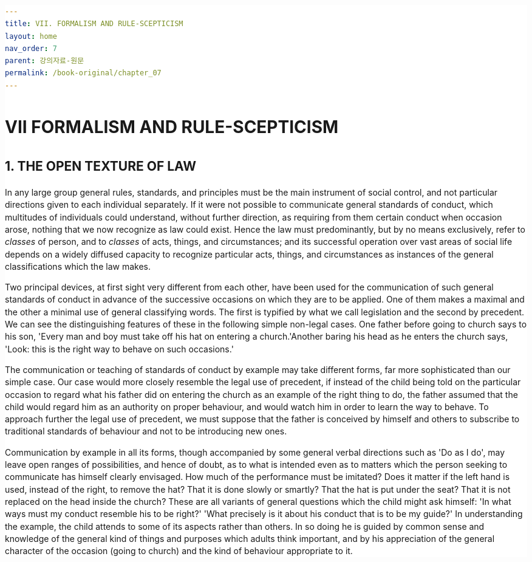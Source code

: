 ```yaml
---
title: VII. FORMALISM AND RULE-SCEPTICISM
layout: home
nav_order: 7
parent: 강의자료-원문
permalink: /book-original/chapter_07
---
```


# **VII FORMALISM AND RULE-SCEPTICISM**

## **1. THE OPEN TEXTURE OF LAW**

In any large group general rules, standards, and principles must be the main instrument of social control, and not particular directions given to each individual separately. If it were not possible to communicate general standards of conduct, which multitudes of individuals could understand, without further direction, as requiring from them certain conduct when occasion arose, nothing that we now recognize as law could exist. Hence the law must predominantly, but by no means exclusively, refer to *classes* of person, and to *classes* of acts, things, and circumstances; and its successful operation over vast areas of social life depends on a widely diffused capacity to recognize particular acts, things, and circumstances as instances of the general classifications which the law makes.

Two principal devices, at first sight very different from each other, have been used for the communication of such general standards of conduct in advance of the successive occasions on which they are to be applied. One of them makes a maximal and the other a minimal use of general classifying words. The first is typified by what we call legislation and the second by precedent. We can see the distinguishing features of these in the following simple non-legal cases. One father before going to church says to his son, 'Every man and boy must take off his hat on entering a church.'Another baring his head as he enters the church says, 'Look: this is the right way to behave on such occasions.'

The communication or teaching of standards of conduct by example may take different forms, far more sophisticated than our simple case. Our case would more closely resemble the legal use of precedent, if instead of the child being told on the particular occasion to regard what his father did on entering the church as an example of the right thing to do, the father assumed that the child would regard him as an authority on proper behaviour, and would watch him in order to learn the way to behave. To approach further the legal use of precedent, we must suppose that the father is conceived by himself and others to subscribe to traditional standards of behaviour and not to be introducing new ones.

Communication by example in all its forms, though accompanied by some general verbal directions such as 'Do as I do', may leave open ranges of possibilities, and hence of doubt, as to what is intended even as to matters which the person seeking to communicate has himself clearly envisaged. How much of the performance must be imitated? Does it matter if the left hand is used, instead of the right, to remove the hat? That it is done slowly or smartly? That the hat is put under the seat? That it is not replaced on the head inside the church? These are all variants of general questions which the child might ask himself: 'In what ways must my conduct resemble his to be right?' 'What precisely is it about his conduct that is to be my guide?' In understanding the example, the child attends to some of its aspects rather than others. In so doing he is guided by common sense and knowledge of the general kind of things and purposes which adults think important, and by his appreciation of the general character of the occasion (going to church) and the kind of behaviour appropriate to it.
